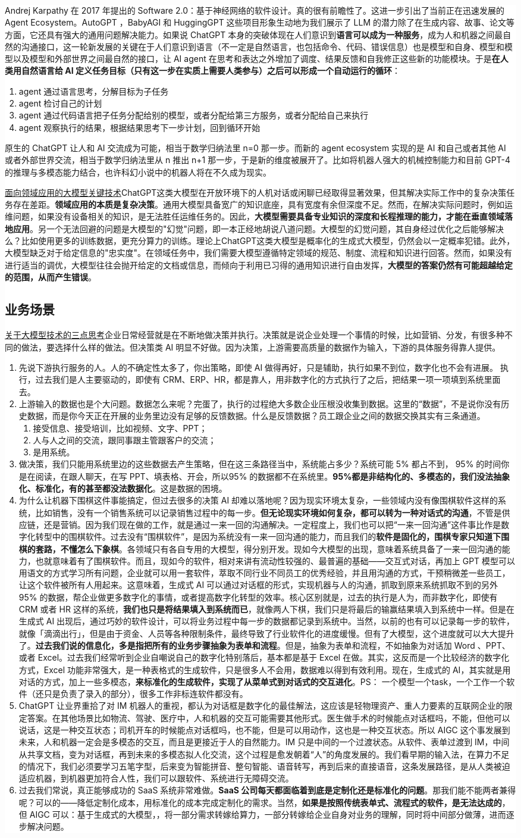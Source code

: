 Andrej Karpathy 在 2017 年提出的 Software 2.0：基于神经网络的软件设计。真的很有前瞻性了。这进一步引出了当前正在迅速发展的 Agent Ecosystem。AutoGPT ，BabyAGI 和 HuggingGPT 这些项目形象生动地为我们展示了 LLM 的潜力除了在生成内容、故事、论文等方面，它还具有强大的通用问题解决能力。如果说 ChatGPT 本身的突破体现在人们意识到**语言可以成为一种服务**，成为人和机器之间最自然的沟通接口，这一轮新发展的关键在于人们意识到语言（不一定是自然语言，也包括命令、代码、错误信息）也是模型和自身、模型和模型以及模型和外部世界之间最自然的接口，让 AI agent 在思考和表达之外增加了调度、结果反馈和自我修正这些新的功能模块。于是**在人类用自然语言给 AI 定义任务目标（只有这一步在实质上需要人类参与）之后可以形成一个自动运行的循环**：
1. agent 通过语言思考，分解目标为子任务
2. agent 检讨自己的计划
3. agent 通过代码语言把子任务分配给别的模型，或者分配给第三方服务，或者分配给自己来执行
4. agent 观察执行的结果，根据结果思考下一步计划，回到循环开始

原生的 ChatGPT 让人和 AI 交流成为可能，相当于数学归纳法里 n=0 那一步。而新的 agent ecosystem 实现的是 AI 和自己或者其他 AI 或者外部世界交流，相当于数学归纳法里从 n 推出 n+1 那一步，于是新的维度被展开了。比如将机器人强大的机械控制能力和目前 GPT-4 的推理与多模态能力结合，也许科幻小说中的机器人将在不久成为现实。

[面向领域应用的大模型关键技术](https://mp.weixin.qq.com/s/l91izY8GBFsyyPgiSPHU6w)ChatGPT这类大模型在开放环境下的人机对话或闲聊已经取得显著效果，但其解决实际工作中的复杂决策任务存在差距。**领域应用的本质是复杂决策**。通用大模型具备宽广的知识底座，具有宽度有余但深度不足。然而，在解决实际问题时，例如运维问题，如果没有设备相关的知识，是无法胜任运维任务的。因此，**大模型需要具备专业知识的深度和长程推理的能力，才能在垂直领域落地应用**。另一个无法回避的问题是大模型的"幻觉"问题，即一本正经地胡说八道问题。大模型的幻觉问题，其自身经过优化之后能够解决么？比如使用更多的训练数据，更充分算力的训练。理论上ChatGPT这类大模型是概率化的生成式大模型，仍然会以一定概率犯错。此外，大模型缺乏对于给定信息的"忠实度"。在领域任务中，我们需要大模型遵循特定领域的规范、制度、流程和知识进行回答。然而，如果没有进行适当的调优，大模型往往会抛开给定的文档或信息，而倾向于利用已习得的通用知识进行自由发挥，**大模型的答案仍然有可能超越给定的范围，从而产生错误**。

## 业务场景

[关于大模型技术的三点思考](https://mp.weixin.qq.com/s/NMadeQkDdoIzJzqVUZOGlQ)企业日常经营就是在不断地做决策并执行。决策就是说企业处理一个事情的时候，比如营销、分发，有很多种不同的做法，要选择什么样的做法。但决策类 AI 明显不好做。因为决策，上游需要高质量的数据作为输入，下游的具体服务得靠人提供。
1. 先说下游执行服务的人。人的不确定性太多了，你出策略，即使 AI 做得再好，只是辅助，执行如果不到位，数字化也不会有进展。 执行，过去我们是人主要驱动的，即使有 CRM、ERP、HR，都是靠人，用非数字化的方式执行了之后，把结果一项一项填到系统里面去。
2. 上游输入的数据也是个大问题。数据怎么来呢？完蛋了，执行的过程绝大多数企业压根没收集到数据。这里的“数据”，不是说你没有历史数据，而是你今天正在开展的业务里边没有足够的反馈数据。什么是反馈数据？员工跟企业之间的数据交换其实有三条通道。
    1. 接受信息、接受培训，比如视频、文字、PPT；
    2. 人与人之间的交流，跟同事跟主管跟客户的交流；
    3. 是用系统。
3. 做决策，我们只能用系统里边的这些数据去产生策略，但在这三条路径当中，系统能占多少？系统可能 5% 都占不到， 95% 的时间你是在阅读，在跟人聊天，在写 PPT、填表格、开会，所以95% 的数据都不在系统里。**95%都是非结构化的、多模态的，我们没法抽象化、标准化，有的甚至都没法数据化**。这是数据的困境。
4. 为什么让机器下围棋这件事能搞定，但过去很多的决策 AI 却难以落地呢？因为现实环境太复杂，一些领域内没有像围棋软件这样的系统，比如销售，没有一个销售系统可以记录销售过程中的每一步。**但无论现实环境如何复杂，都可以转为一种对话式的沟通**，不管是供应链，还是营销。因为我们现在做的工作，就是通过一来一回的沟通解决。一定程度上，我们也可以把“一来一回沟通”这件事比作是数字化转型中的围棋软件。过去没有“围棋软件”，是因为系统没有一来一回沟通的能力，而且我们的**软件是固化的，围棋专家只知道下围棋的套路，不懂怎么下象棋**。各领域只有各自专用的大模型，得分别开发。现如今大模型的出现，意味着系统具备了一来一回沟通的能力，也就意味着有了围棋软件。而且，现如今的软件，相对来讲有流动性较强的、最普遍的基础——交互式对话，再加上 GPT 模型可以用语文的方式学习所有问题，企业就可以用一套软件，萃取不同行业不同员工的优秀经验，并且用沟通的方式，干预稍微差一些员工，让这个软件被所有人用起来。这意味着，生成式 AI 可以通过对话框的形式，实现机器与人的沟通，抓取到原来系统抓取不到的另外 95% 的数据，帮企业做更多数字化的事情，或者提高数字化转型的效率。核心区别就是，过去的执行是人为，而非数字化，即使有 CRM 或者 HR 这样的系统，**我们也只是将结果填入到系统而已**，就像两人下棋，我们只是将最后的输赢结果填入到系统中一样。但是在生成式 AI 出现后，通过巧妙的软件设计，可以将业务过程中每一步的数据都记录到系统中。当然，以前的也有可以记录每一步的软件，就像「滴滴出行」，但是由于资金、人员等各种限制条件，最终导致了行业软件化的进度缓慢。但有了大模型，这个进度就可以大大提升了。**过去我们说的信息化，多是指把所有的业务步骤抽象为表单和流程**。但是，抽象为表单和流程，不如抽象为对话加 Word 、PPT、或者 Excel。过去我们经常听到企业自嘲说自己的数字化特别落后，基本都是基于 Excel 在做。其实，这反而是一个比较经济的数字化方式，Excel 功能非常强大，是一种表格式的生成软件，只是很多人不会用，数据难以得到有效利用。现在，生成式的 AI，其实就是用对话的方式，加上一些多模态，**来标准化的生成软件，实现了从菜单式到对话式的交互进化**。PS： 一个模型一个task，一个工作一个软件（还只是负责了录入的部分），很多工作非标连软件都没有。
5. ChatGPT 让业界重拾了对 IM 机器人的重视，都认为对话框是数字化的最佳解法，这应该是轻物理资产、重人力要素的互联网企业的限定答案。在其他场景比如物流、驾驶、医疗中，人和机器的交互可能需要其他形式。医生做手术的时候能点对话框吗，不能，但他可以说话，这是一种交互状态；司机开车的时候能点对话框吗，也不能，但是可以用动作，这也是一种交互状态。所以 AIGC 这个事发展到未来，人和机器一定会是多模态的交互，而且是更接近于人的自然能力。IM 只是中间的一个过渡状态。从软件、表单过渡到 IM，中间从共享文档，变为对话框，再到未来的多模态拟人化交流，这个过程是愈发朝着“人”的角度发展的。我们看早期的输入法，在算力不足的情况下，我们必须要学习五笔字型，后来变为智能拼音、整句智能、语音转写，再到后来的直接语音，这条发展路径，是从人类被迫适应机器，到机器更加符合人性，我们可以跟软件、系统进行无障碍交流。
6. 过去我们常说，真正能够成功的 SaaS 系统非常难做。**SaaS 公司每天都面临着到底是定制化还是标准化的问题**。那我们能不能两者兼得呢？可以的——降低定制化成本，用标准化的成本完成定制化的需求。当然，**如果是按照传统表单式、流程式的软件，是无法达成的**，但 AIGC 可以：基于生成式的大模型，，将一部分需求转嫁给算力，一部分转嫁给企业自身对业务的理解，同时将中间部分做薄，进而逐步解决问题。
